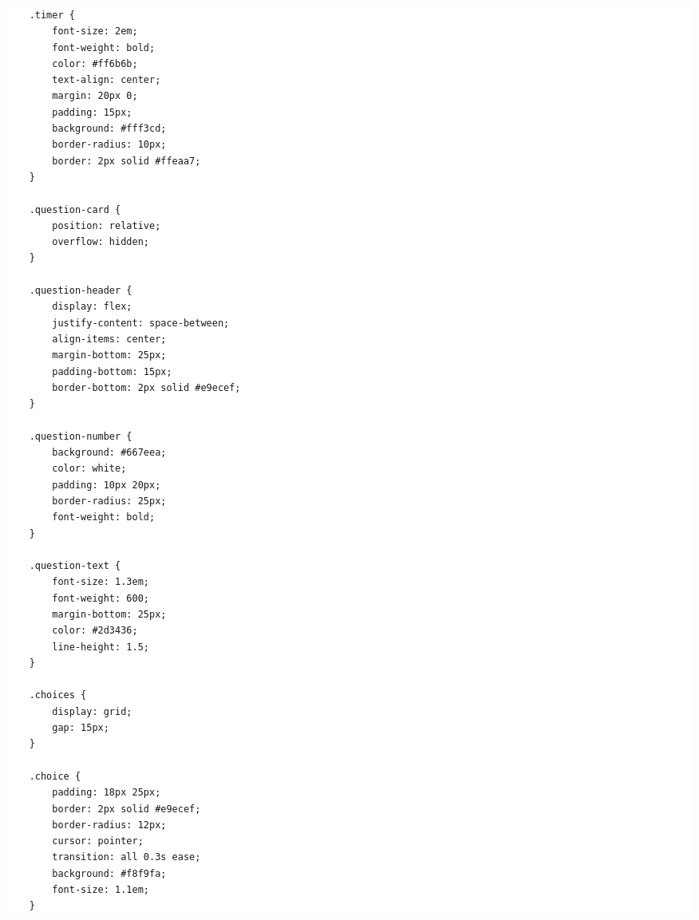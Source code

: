         .timer {
            font-size: 2em;
            font-weight: bold;
            color: #ff6b6b;
            text-align: center;
            margin: 20px 0;
            padding: 15px;
            background: #fff3cd;
            border-radius: 10px;
            border: 2px solid #ffeaa7;
        }
        
        .question-card {
            position: relative;
            overflow: hidden;
        }
        
        .question-header {
            display: flex;
            justify-content: space-between;
            align-items: center;
            margin-bottom: 25px;
            padding-bottom: 15px;
            border-bottom: 2px solid #e9ecef;
        }
        
        .question-number {
            background: #667eea;
            color: white;
            padding: 10px 20px;
            border-radius: 25px;
            font-weight: bold;
        }
        
        .question-text {
            font-size: 1.3em;
            font-weight: 600;
            margin-bottom: 25px;
            color: #2d3436;
            line-height: 1.5;
        }
        
        .choices {
            display: grid;
            gap: 15px;
        }
        
        .choice {
            padding: 18px 25px;
            border: 2px solid #e9ecef;
            border-radius: 12px;
            cursor: pointer;
            transition: all 0.3s ease;
            background: #f8f9fa;
            font-size: 1.1em;
        }
        
